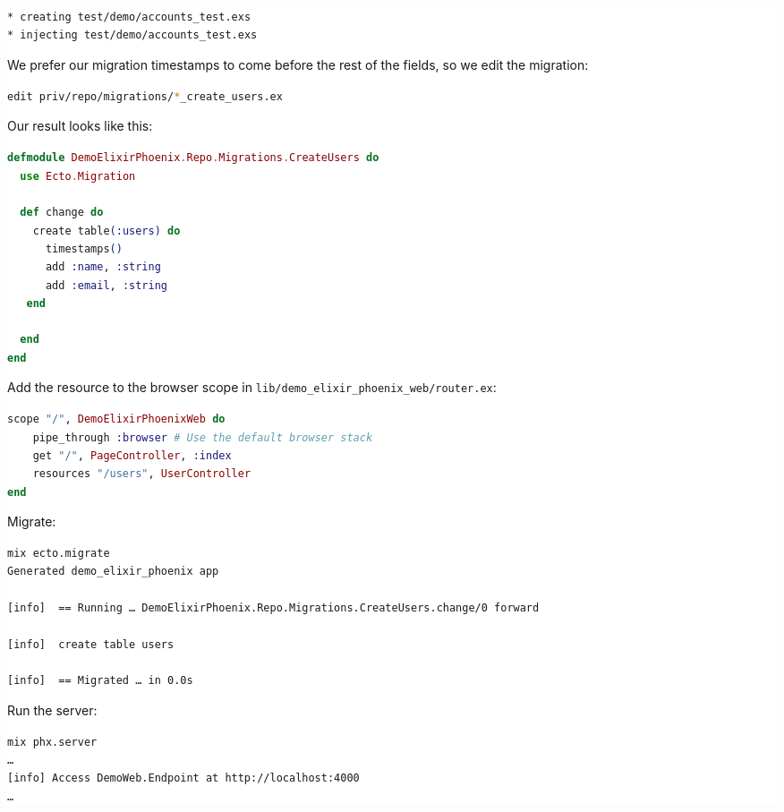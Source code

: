 ```sh
* creating test/demo/accounts_test.exs
* injecting test/demo/accounts_test.exs
```

We prefer our migration timestamps to come before the rest of the fields, so we edit the migration:

```sh
edit priv/repo/migrations/*_create_users.ex
```

Our result looks like this:

```elixir
defmodule DemoElixirPhoenix.Repo.Migrations.CreateUsers do
  use Ecto.Migration

  def change do
    create table(:users) do
      timestamps()
      add :name, :string
      add :email, :string
   end

  end
end
```

Add the resource to the browser scope in `lib/demo_elixir_phoenix_web/router.ex`:

```elixir
scope "/", DemoElixirPhoenixWeb do
    pipe_through :browser # Use the default browser stack
    get "/", PageController, :index
    resources "/users", UserController
end
```

Migrate:

```sh
mix ecto.migrate
Generated demo_elixir_phoenix app

[info]  == Running … DemoElixirPhoenix.Repo.Migrations.CreateUsers.change/0 forward

[info]  create table users

[info]  == Migrated … in 0.0s
```

Run the server:

```sh
mix phx.server
…
[info] Access DemoWeb.Endpoint at http://localhost:4000
…
```
